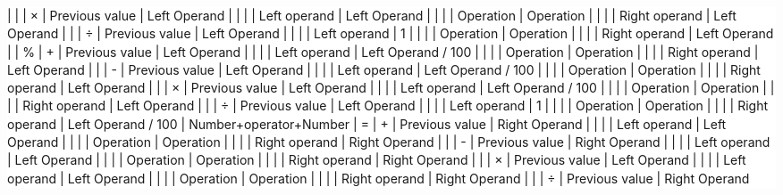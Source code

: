 |                           |       | ×         | Previous value    | Left Operand
|                           |       |           | Left operand      | Left Operand
|                           |       |           | Operation         | Operation
|                           |       |           | Right operand     | Left Operand
|                           |       | ÷         | Previous value    | Left Operand
|                           |       |           | Left operand      | 1
|                           |       |           | Operation         | Operation
|                           |       |           | Right operand     | Left Operand
|                           |  %    | +         | Previous value    | Left Operand
|                           |       |           | Left operand      | Left Operand / 100
|                           |       |           | Operation         | Operation
|                           |       |           | Right operand     | Left Operand
|                           |       | -         | Previous value    | Left Operand
|                           |       |           | Left operand      | Left Operand / 100
|                           |       |           | Operation         | Operation
|                           |       |           | Right operand     | Left Operand
|                           |       | ×         | Previous value    | Left Operand
|                           |       |           | Left operand      | Left Operand / 100
|                           |       |           | Operation         | Operation
|                           |       |           | Right operand     | Left Operand
|                           |       | ÷         | Previous value    | Left Operand
|                           |       |           | Left operand      | 1
|                           |       |           | Operation         | Operation
|                           |       |           | Right operand     | Left Operand / 100
| Number+operator+Number    |  =    | +         | Previous value    | Right Operand
|                           |       |           | Left operand      | Left Operand
|                           |       |           | Operation         | Operation
|                           |       |           | Right operand     | Right Operand
|                           |       | -         | Previous value    | Right Operand
|                           |       |           | Left operand      | Left Operand
|                           |       |           | Operation         | Operation
|                           |       |           | Right operand     | Right Operand
|                           |       | ×         | Previous value    | Left Operand
|                           |       |           | Left operand      | Left Operand
|                           |       |           | Operation         | Operation
|                           |       |           | Right operand     | Right Operand
|                           |       | ÷         | Previous value    | Right Operand
